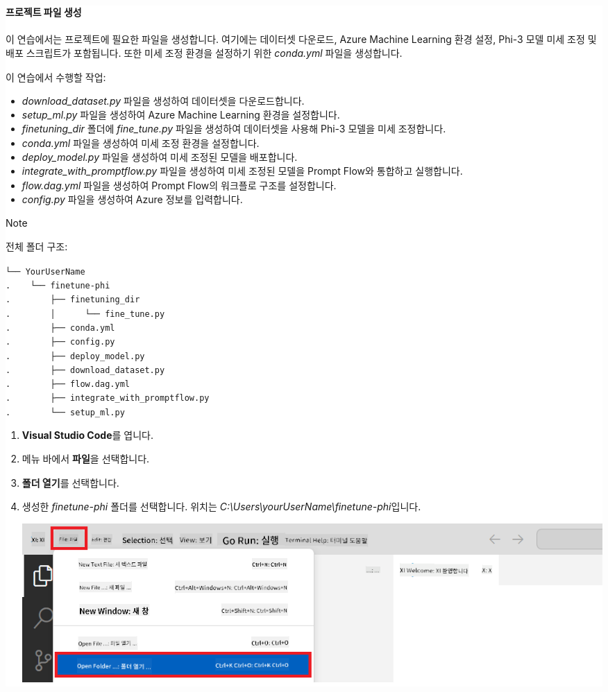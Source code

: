 #### 프로젝트 파일 생성

이 연습에서는 프로젝트에 필요한 파일을 생성합니다. 여기에는 데이터셋 다운로드, Azure Machine Learning 환경 설정, Phi-3 모델 미세 조정 및 배포 스크립트가 포함됩니다. 또한 미세 조정 환경을 설정하기 위한 *conda.yml* 파일을 생성합니다.

이 연습에서 수행할 작업:

- *download_dataset.py* 파일을 생성하여 데이터셋을 다운로드합니다.
- *setup_ml.py* 파일을 생성하여 Azure Machine Learning 환경을 설정합니다.
- *finetuning_dir* 폴더에 *fine_tune.py* 파일을 생성하여 데이터셋을 사용해 Phi-3 모델을 미세 조정합니다.
- *conda.yml* 파일을 생성하여 미세 조정 환경을 설정합니다.
- *deploy_model.py* 파일을 생성하여 미세 조정된 모델을 배포합니다.
- *integrate_with_promptflow.py* 파일을 생성하여 미세 조정된 모델을 Prompt Flow와 통합하고 실행합니다.
- *flow.dag.yml* 파일을 생성하여 Prompt Flow의 워크플로 구조를 설정합니다.
- *config.py* 파일을 생성하여 Azure 정보를 입력합니다.

> [!NOTE]
>
> 전체 폴더 구조:
>
> ```text
> └── YourUserName
> .    └── finetune-phi
> .        ├── finetuning_dir
> .        │      └── fine_tune.py
> .        ├── conda.yml
> .        ├── config.py
> .        ├── deploy_model.py
> .        ├── download_dataset.py
> .        ├── flow.dag.yml
> .        ├── integrate_with_promptflow.py
> .        └── setup_ml.py
> ```

1. **Visual Studio Code**를 엽니다.

1. 메뉴 바에서 **파일**을 선택합니다.

1. **폴더 열기**를 선택합니다.

1. 생성한 *finetune-phi* 폴더를 선택합니다. 위치는 *C:\Users\yourUserName\finetune-phi*입니다.

    ![프로젝트 폴더 열기](../../../../../../translated_images/01-12-open-project-folder.1f7f0f79e5d4d62e546e906e1ce5a480cd98d06062ce292b7b99c6cfcd434fdf.ko.png)
